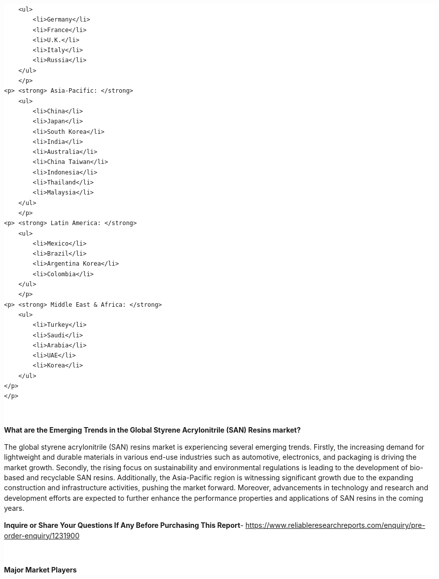         <ul>
            <li>Germany</li>
            <li>France</li>
            <li>U.K.</li>
            <li>Italy</li>
            <li>Russia</li>
        </ul>
        </p> 
    <p> <strong> Asia-Pacific: </strong>
        <ul>
            <li>China</li>
            <li>Japan</li>
            <li>South Korea</li>
            <li>India</li>
            <li>Australia</li>
            <li>China Taiwan</li>
            <li>Indonesia</li>
            <li>Thailand</li>
            <li>Malaysia</li>
        </ul>
        </p> 
    <p> <strong> Latin America: </strong>
        <ul>
            <li>Mexico</li>
            <li>Brazil</li>
            <li>Argentina Korea</li>
            <li>Colombia</li>
        </ul>
        </p> 
    <p> <strong> Middle East & Africa: </strong>
        <ul>
            <li>Turkey</li>
            <li>Saudi</li>
            <li>Arabia</li>
            <li>UAE</li>
            <li>Korea</li>
        </ul>
    </p>
    </p>
<p>&nbsp;</p>
<p><strong>What are the Emerging Trends in the Global Styrene Acrylonitrile (SAN) Resins market?</strong></p>
<p><p>The global styrene acrylonitrile (SAN) resins market is experiencing several emerging trends. Firstly, the increasing demand for lightweight and durable materials in various end-use industries such as automotive, electronics, and packaging is driving the market growth. Secondly, the rising focus on sustainability and environmental regulations is leading to the development of bio-based and recyclable SAN resins. Additionally, the Asia-Pacific region is witnessing significant growth due to the expanding construction and infrastructure activities, pushing the market forward. Moreover, advancements in technology and research and development efforts are expected to further enhance the performance properties and applications of SAN resins in the coming years.</p></p>
<p><strong>Inquire or Share Your Questions If Any Before Purchasing This Report</strong>- <a href="https://www.reliableresearchreports.com/enquiry/pre-order-enquiry/1231900">https://www.reliableresearchreports.com/enquiry/pre-order-enquiry/1231900</a></p>
<p>&nbsp;</p>
<p><strong>Major Market Players</strong></p>